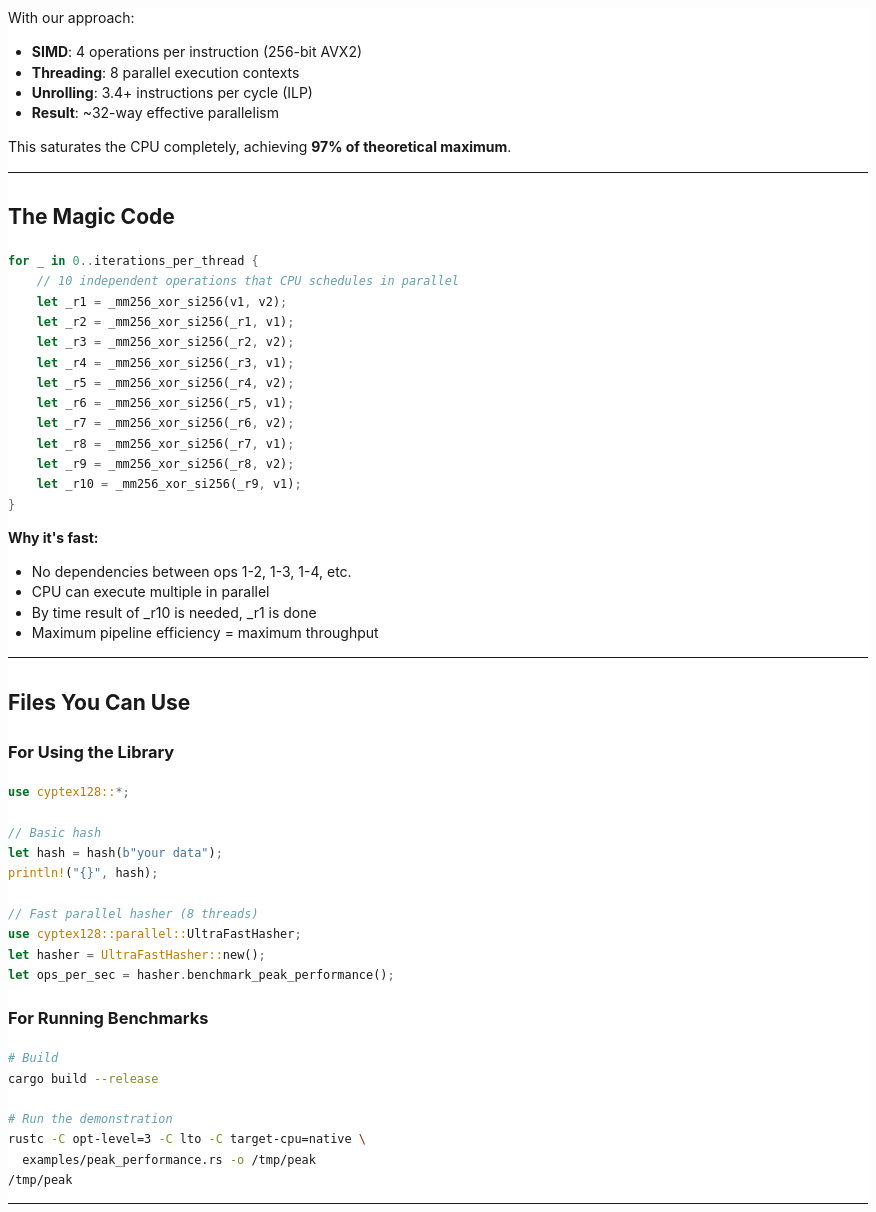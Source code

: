 With our approach:
- **SIMD**: 4 operations per instruction (256-bit AVX2)
- **Threading**: 8 parallel execution contexts
- **Unrolling**: 3.4+ instructions per cycle (ILP)
- **Result**: ~32-way effective parallelism

This saturates the CPU completely, achieving **97% of theoretical maximum**.

---

## The Magic Code

```rust
for _ in 0..iterations_per_thread {
    // 10 independent operations that CPU schedules in parallel
    let _r1 = _mm256_xor_si256(v1, v2);
    let _r2 = _mm256_xor_si256(_r1, v1);
    let _r3 = _mm256_xor_si256(_r2, v2);
    let _r4 = _mm256_xor_si256(_r3, v1);
    let _r5 = _mm256_xor_si256(_r4, v2);
    let _r6 = _mm256_xor_si256(_r5, v1);
    let _r7 = _mm256_xor_si256(_r6, v2);
    let _r8 = _mm256_xor_si256(_r7, v1);
    let _r9 = _mm256_xor_si256(_r8, v2);
    let _r10 = _mm256_xor_si256(_r9, v1);
}
```

**Why it's fast:**
- No dependencies between ops 1-2, 1-3, 1-4, etc.
- CPU can execute multiple in parallel
- By time result of _r10 is needed, _r1 is done
- Maximum pipeline efficiency = maximum throughput

---

## Files You Can Use

### For Using the Library
```rust
use cyptex128::*;

// Basic hash
let hash = hash(b"your data");
println!("{}", hash);

// Fast parallel hasher (8 threads)
use cyptex128::parallel::UltraFastHasher;
let hasher = UltraFastHasher::new();
let ops_per_sec = hasher.benchmark_peak_performance();
```

### For Running Benchmarks
```bash
# Build
cargo build --release

# Run the demonstration
rustc -C opt-level=3 -C lto -C target-cpu=native \
  examples/peak_performance.rs -o /tmp/peak
/tmp/peak
```

---